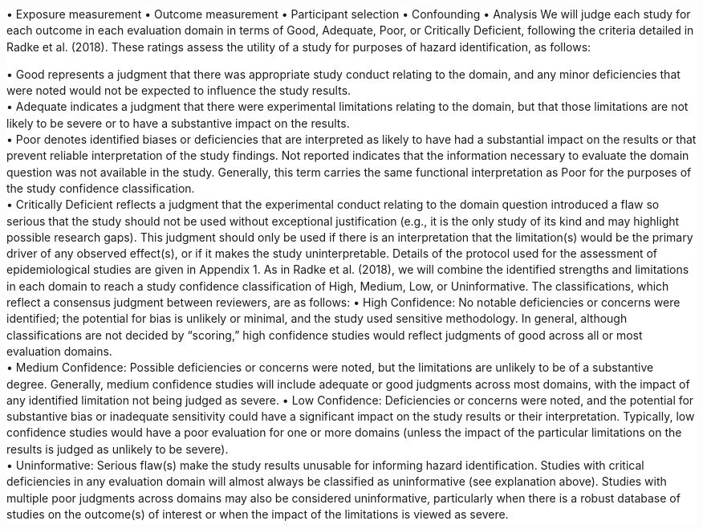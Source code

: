 •  Exposure measurement 
•  Outcome measurement 
•  Participant selection 
•  Confounding 
•  Analysis 
We will judge each study for each outcome in each evaluation domain in terms of Good, Adequate, 
Poor, or Critically Deficient, following the criteria detailed in Radke et al. (2018). These ratings assess 
the utility of a study for purposes of hazard identification, as follows: 

•  Good represents a judgment that there was appropriate study conduct relating to the domain, 
and any minor deficiencies that were noted would not be expected to influence the study 
results.   
•  Adequate  indicates  a  judgment  that  there  were  experimental  limitations  relating  to  the 
domain, but that those limitations are not likely to be severe or to have a substantive impact 
on the results.   
•  Poor denotes identified biases or deficiencies that are interpreted as likely to have had a 
substantial impact on the results or that prevent reliable interpretation of the study findings. 
Not reported indicates that the information necessary to evaluate the domain question was 
not available in the study.  Generally, this term carries the same functional interpretation as 
Poor for the purposes of the study confidence classification.  
•  Critically Deficient reflects a judgment that the experimental conduct relating to the domain 
question introduced a flaw so serious that the study should not be used without exceptional 
justification (e.g., it is the only study of its kind and may highlight possible research gaps).  This 
judgment should only be used if there is an interpretation that the limitation(s) would be the 
primary driver of any observed effect(s), or if it makes the study uninterpretable. 
Details of the protocol used for the assessment of epidemiological studies are given in Appendix 1. 
As in Radke et al. (2018), we will combine the identified strengths and limitations in each domain to 
reach a study confidence classification of High, Medium, Low, or Uninformative.  The classifications, 
which reflect a consensus judgment between reviewers, are as follows: 
•  High Confidence: No notable deficiencies or concerns were identified; the potential for bias 
is  unlikely  or  minimal,  and  the  study  used  sensitive  methodology.    In  general,  although 
classifications are not decided by “scoring,” high confidence studies would reflect judgments 
of good across all or most evaluation domains.  
•  Medium Confidence: Possible deficiencies or concerns were noted, but the limitations are 
unlikely to be of a substantive degree.  Generally, medium confidence studies will include 
adequate or good judgments across most domains, with the impact of any identified limitation 
not being judged as severe. 
•  Low Confidence: Deficiencies or concerns were noted, and the potential for substantive bias 
or  inadequate  sensitivity  could  have  a  significant  impact  on  the  study  results  or  their 
interpretation.  Typically, low confidence studies would have a poor evaluation for one or 
more domains (unless the impact of the particular limitations on the results is judged as 
unlikely to be severe).  
•  Uninformative:  Serious  flaw(s)  make  the  study  results  unusable  for  informing  hazard 
identification.  Studies with critical deficiencies in any evaluation domain will almost always 
be classified as uninformative (see explanation above).  Studies with multiple poor judgments 
across domains may also be considered uninformative, particularly when there is a robust 
database of studies on the outcome(s) of interest or when the impact of the limitations is 
viewed as severe. 
